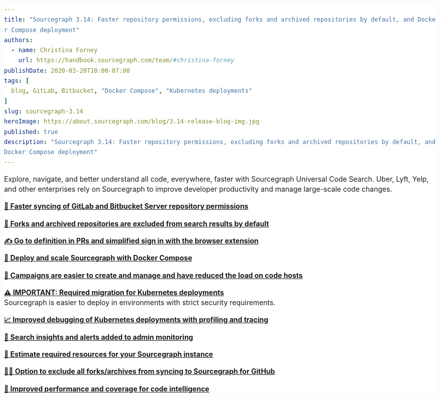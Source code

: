 ```yaml
---
title: "Sourcegraph 3.14: Faster repository permissions, excluding forks and archived repositories by default, and Docker Compose deployment"
authors:
  - name: Christina Forney
    url: https://handbook.sourcegraph.com/team/#christina-forney
publishDate: 2020-03-20T10:00-07:00
tags: [
  blog, GitLab, Bitbucket, "Docker Compose", "Kubernetes deployments"
]
slug: sourcegraph-3.14
heroImage: https://about.sourcegraph.com/blog/3.14-release-blog-img.jpg
published: true
description: "Sourcegraph 3.14: Faster repository permissions, excluding forks and archived repositories by default, and Docker Compose deployment"
---
```


Explore, navigate, and better understand all code, everywhere, faster with Sourcegraph Universal Code Search. Uber, Lyft, Yelp, and other enterprises rely on Sourcegraph to improve developer productivity and manage large-scale code changes.

<div style={{paddingLeft: '2rem'}}>

[**🔑 Faster syncing of GitLab and Bitbucket Server repository permissions**](#faster-syncing-of-gitlab-and-bitbucket-server-repository-permissions)<br />

[**🍴 Forks and archived repositories are excluded from search results by default**](#forks-and-archived-repositories-are-excluded-from-search-results-by-default)<br />

[**✍️ Go to definition in PRs and simplified sign in with the browser extension**](#go-to-definition-in-prs-and-simplified-sign-in-with-the-browser-extension)<br />

[**🐳 Deploy and scale Sourcegraph with Docker Compose**](#deploy-and-scale-sourcegraph-with-docker-compose)<br />

[**📣 Campaigns are easier to create and manage and have reduced the load on code hosts**](#campaigns-are-easier-to-create-and-manage-and-have-reduced-the-load-on-code-hosts)<br />

[**⚠️ IMPORTANT: Required migration for Kubernetes deployments**](#important-required-migration-for-kubernetes-deployments)<br />
Sourcegraph is easier to deploy in environments with strict security requirements.

[**📈 Improved debugging of Kubernetes deployments with profiling and tracing**](#improved-debugging-of-kubernetes-deployments-with-profiling-and-tracing)<br />

[**🚨 Search insights and alerts added to admin monitoring**](#search-insights-and-alerts-added-to-admin-monitoring)<br />

[**🧮 Estimate required resources for your Sourcegraph instance**](#estimate-required-resources-for-your-sourcegraph-instance)<br />

[**🙅‍♀️ Option to exclude all forks/archives from syncing to Sourcegraph for GitHub**](#option-to-exclude-all-forksarchives-from-syncing-to-sourcegraph-for-github)<br />

[**🧠 Improved performance and coverage for code intelligence**](#improved-performance-and-coverage-for-code-intelligence)<br />
